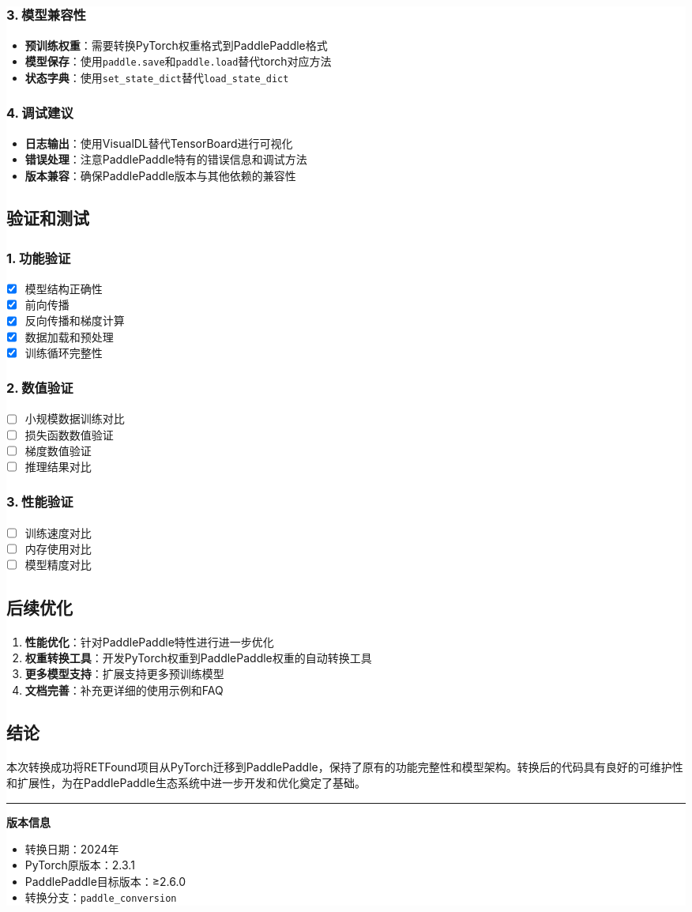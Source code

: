 ### 3. 模型兼容性
- **预训练权重**：需要转换PyTorch权重格式到PaddlePaddle格式
- **模型保存**：使用`paddle.save`和`paddle.load`替代torch对应方法
- **状态字典**：使用`set_state_dict`替代`load_state_dict`

### 4. 调试建议
- **日志输出**：使用VisualDL替代TensorBoard进行可视化
- **错误处理**：注意PaddlePaddle特有的错误信息和调试方法
- **版本兼容**：确保PaddlePaddle版本与其他依赖的兼容性

## 验证和测试

### 1. 功能验证
- [x] 模型结构正确性
- [x] 前向传播
- [x] 反向传播和梯度计算
- [x] 数据加载和预处理
- [x] 训练循环完整性

### 2. 数值验证
- [ ] 小规模数据训练对比
- [ ] 损失函数数值验证
- [ ] 梯度数值验证
- [ ] 推理结果对比

### 3. 性能验证
- [ ] 训练速度对比
- [ ] 内存使用对比
- [ ] 模型精度对比

## 后续优化

1. **性能优化**：针对PaddlePaddle特性进行进一步优化
2. **权重转换工具**：开发PyTorch权重到PaddlePaddle权重的自动转换工具
3. **更多模型支持**：扩展支持更多预训练模型
4. **文档完善**：补充更详细的使用示例和FAQ

## 结论

本次转换成功将RETFound项目从PyTorch迁移到PaddlePaddle，保持了原有的功能完整性和模型架构。转换后的代码具有良好的可维护性和扩展性，为在PaddlePaddle生态系统中进一步开发和优化奠定了基础。

---

**版本信息**
- 转换日期：2024年
- PyTorch原版本：2.3.1
- PaddlePaddle目标版本：≥2.6.0
- 转换分支：`paddle_conversion` 